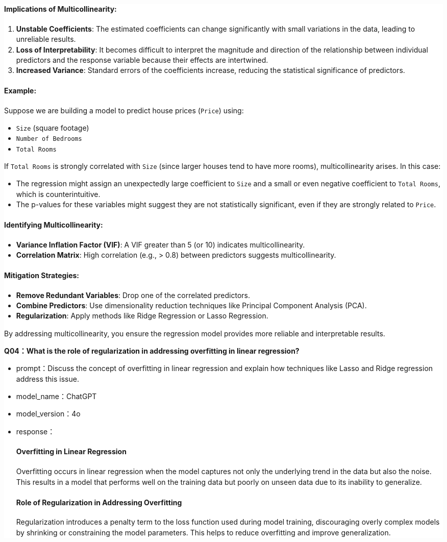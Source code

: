   #### Implications of Multicollinearity:
  1. **Unstable Coefficients**: The estimated coefficients can change significantly with small variations in the data, leading to unreliable results.
  2. **Loss of Interpretability**: It becomes difficult to interpret the magnitude and direction of the relationship between individual predictors and the response variable because their effects are intertwined.
  3. **Increased Variance**: Standard errors of the coefficients increase, reducing the statistical significance of predictors.

  #### Example:
  Suppose we are building a model to predict house prices (`Price`) using:
  - `Size` (square footage)
  - `Number of Bedrooms`
  - `Total Rooms`

  If `Total Rooms` is strongly correlated with `Size` (since larger houses tend to have more rooms), multicollinearity arises. In this case:
  - The regression might assign an unexpectedly large coefficient to `Size` and a small or even negative coefficient to `Total Rooms`, which is counterintuitive.
  - The p-values for these variables might suggest they are not statistically significant, even if they are strongly related to `Price`.

  #### Identifying Multicollinearity:
  - **Variance Inflation Factor (VIF)**: A VIF greater than 5 (or 10) indicates multicollinearity.
  - **Correlation Matrix**: High correlation (e.g., > 0.8) between predictors suggests multicollinearity.

  #### Mitigation Strategies:
  - **Remove Redundant Variables**: Drop one of the correlated predictors.
  - **Combine Predictors**: Use dimensionality reduction techniques like Principal Component Analysis (PCA).
  - **Regularization**: Apply methods like Ridge Regression or Lasso Regression.

  By addressing multicollinearity, you ensure the regression model provides more reliable and interpretable results.




**Q04：What is the role of regularization in addressing overfitting in linear regression?**
- prompt：Discuss the concept of overfitting in linear regression and explain how techniques like Lasso and Ridge regression address this issue.
- model_name：ChatGPT
- model_version：4o
- response：
  #### Overfitting in Linear Regression

  Overfitting occurs in linear regression when the model captures not only the underlying trend in the data but also the noise. This results in a model that performs well on the training data but poorly on unseen data due to its inability to generalize.

  #### Role of Regularization in Addressing Overfitting

  Regularization introduces a penalty term to the loss function used during model training, discouraging overly complex models by shrinking or constraining the model parameters. This helps to reduce overfitting and improve generalization.
